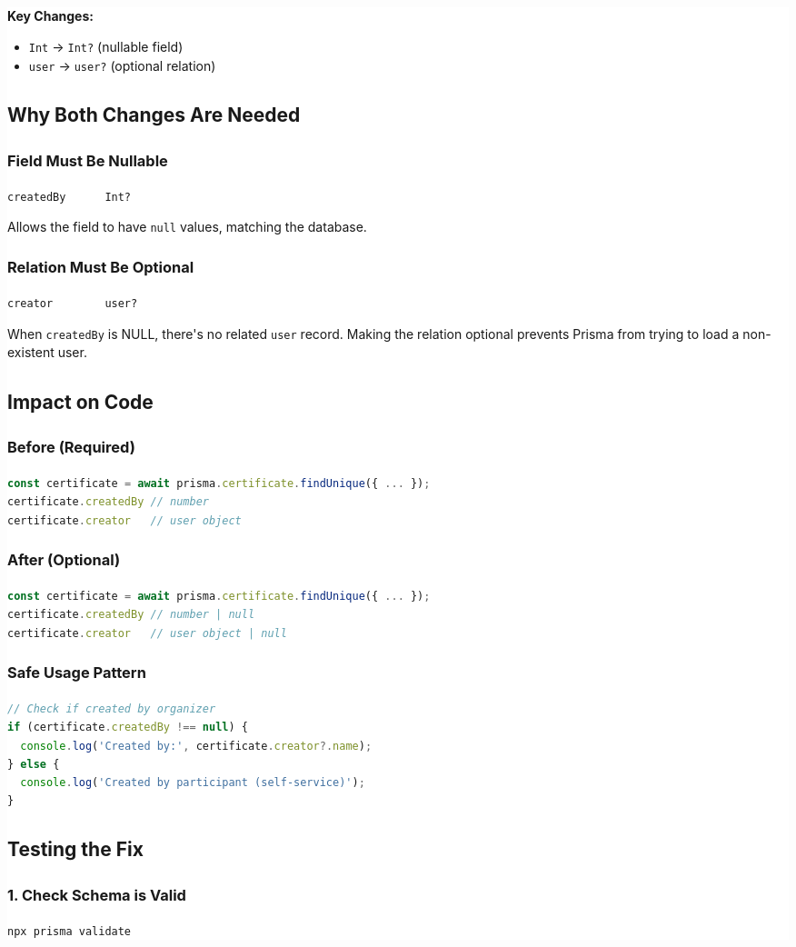 **Key Changes:**
- `Int` → `Int?` (nullable field)
- `user` → `user?` (optional relation)

## Why Both Changes Are Needed

### Field Must Be Nullable
```prisma
createdBy      Int?
```
Allows the field to have `null` values, matching the database.

### Relation Must Be Optional
```prisma
creator        user?
```
When `createdBy` is NULL, there's no related `user` record. Making the relation optional prevents Prisma from trying to load a non-existent user.

## Impact on Code

### Before (Required)
```typescript
const certificate = await prisma.certificate.findUnique({ ... });
certificate.createdBy // number
certificate.creator   // user object
```

### After (Optional)
```typescript
const certificate = await prisma.certificate.findUnique({ ... });
certificate.createdBy // number | null
certificate.creator   // user object | null
```

### Safe Usage Pattern
```typescript
// Check if created by organizer
if (certificate.createdBy !== null) {
  console.log('Created by:', certificate.creator?.name);
} else {
  console.log('Created by participant (self-service)');
}
```

## Testing the Fix

### 1. Check Schema is Valid
```bash
npx prisma validate
```
